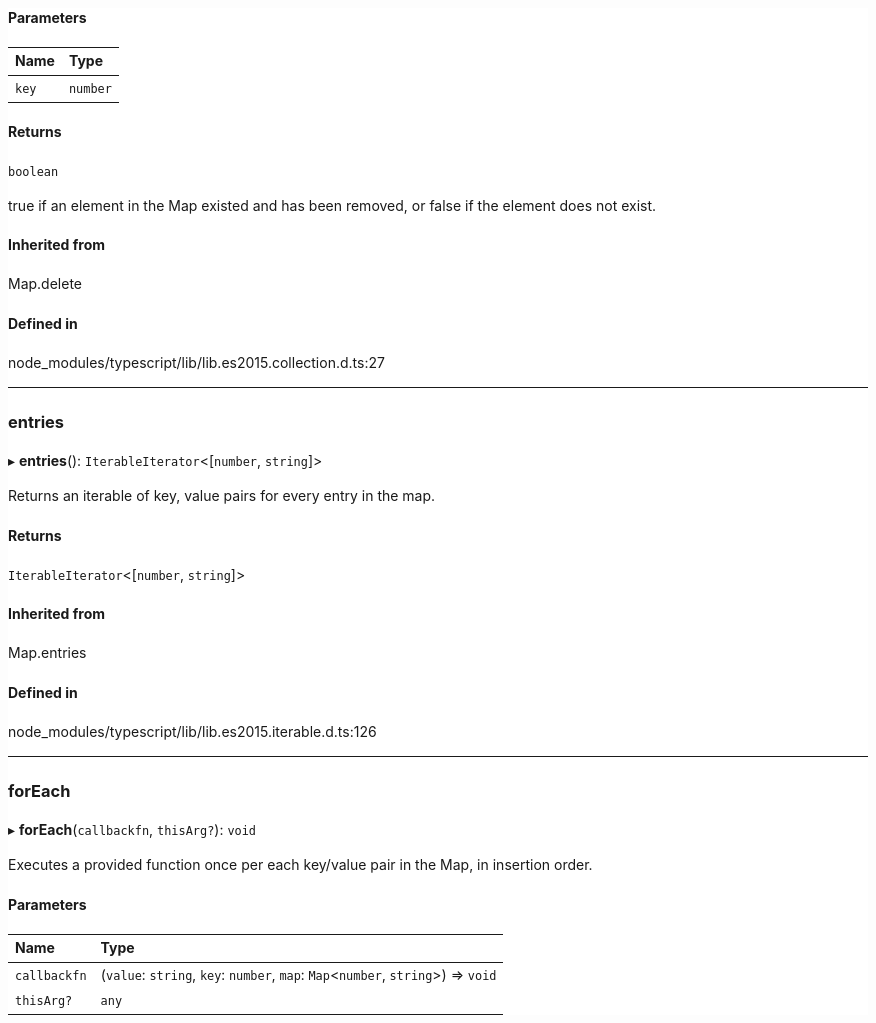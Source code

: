#### Parameters

| Name | Type |
| :------ | :------ |
| `key` | `number` |

#### Returns

`boolean`

true if an element in the Map existed and has been removed, or false if the element does not exist.

#### Inherited from

Map.delete

#### Defined in

node_modules/typescript/lib/lib.es2015.collection.d.ts:27

___

### entries

▸ **entries**(): `IterableIterator`<[`number`, `string`]\>

Returns an iterable of key, value pairs for every entry in the map.

#### Returns

`IterableIterator`<[`number`, `string`]\>

#### Inherited from

Map.entries

#### Defined in

node_modules/typescript/lib/lib.es2015.iterable.d.ts:126

___

### forEach

▸ **forEach**(`callbackfn`, `thisArg?`): `void`

Executes a provided function once per each key/value pair in the Map, in insertion order.

#### Parameters

| Name | Type |
| :------ | :------ |
| `callbackfn` | (`value`: `string`, `key`: `number`, `map`: `Map`<`number`, `string`\>) => `void` |
| `thisArg?` | `any` |

